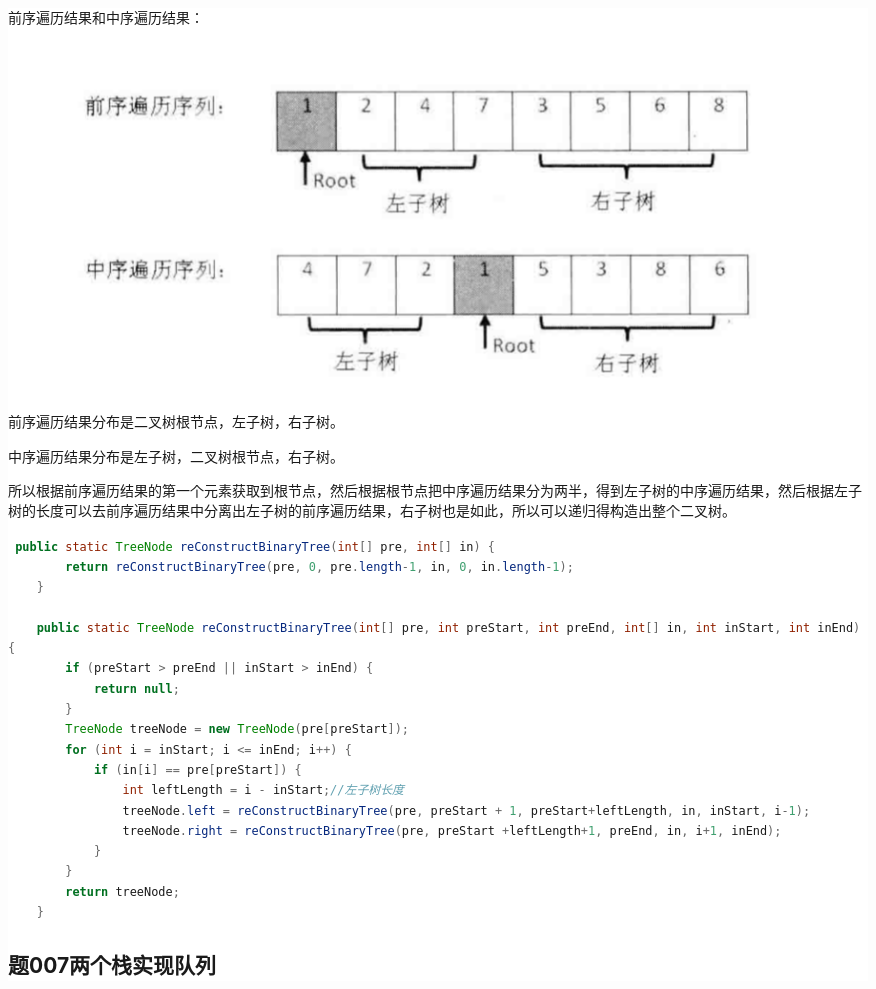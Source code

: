 前序遍历结果和中序遍历结果：

![image-20200624204944577](../static/image-20200624204944577.png)

前序遍历结果分布是二叉树根节点，左子树，右子树。

中序遍历结果分布是左子树，二叉树根节点，右子树。

所以根据前序遍历结果的第一个元素获取到根节点，然后根据根节点把中序遍历结果分为两半，得到左子树的中序遍历结果，然后根据左子树的长度可以去前序遍历结果中分离出左子树的前序遍历结果，右子树也是如此，所以可以递归得构造出整个二叉树。

```java
 public static TreeNode reConstructBinaryTree(int[] pre, int[] in) {
        return reConstructBinaryTree(pre, 0, pre.length-1, in, 0, in.length-1);
    }

    public static TreeNode reConstructBinaryTree(int[] pre, int preStart, int preEnd, int[] in, int inStart, int inEnd) {
        if (preStart > preEnd || inStart > inEnd) {
            return null;
        }
        TreeNode treeNode = new TreeNode(pre[preStart]);
        for (int i = inStart; i <= inEnd; i++) {
            if (in[i] == pre[preStart]) {
                int leftLength = i - inStart;//左子树长度
                treeNode.left = reConstructBinaryTree(pre, preStart + 1, preStart+leftLength, in, inStart, i-1);
                treeNode.right = reConstructBinaryTree(pre, preStart +leftLength+1, preEnd, in, i+1, inEnd);
            }
        }
        return treeNode;
    }
```

## 题007两个栈实现队列

